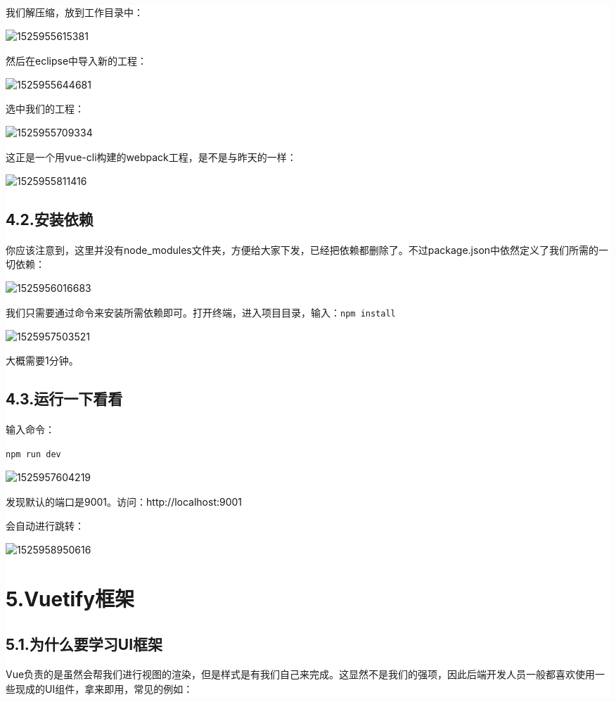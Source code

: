 我们解压缩，放到工作目录中：

 ![1525955615381](https://tiancixiong.coding.net/p/BlogIMG/d/BlogIMG/git/raw/master/blog/20191115_leyou/day06/1525955615381.png)



然后在eclipse中导入新的工程：

 ![1525955644681](https://tiancixiong.coding.net/p/BlogIMG/d/BlogIMG/git/raw/master/blog/20191115_leyou/day06/1525955644681.png)

选中我们的工程：

 ![1525955709334](https://tiancixiong.coding.net/p/BlogIMG/d/BlogIMG/git/raw/master/blog/20191115_leyou/day06/1525955709334.png)



这正是一个用vue-cli构建的webpack工程，是不是与昨天的一样：

 ![1525955811416](https://tiancixiong.coding.net/p/BlogIMG/d/BlogIMG/git/raw/master/blog/20191115_leyou/day06/1525955811416.png)

## 4.2.安装依赖

你应该注意到，这里并没有node_modules文件夹，方便给大家下发，已经把依赖都删除了。不过package.json中依然定义了我们所需的一切依赖：

 ![1525956016683](https://tiancixiong.coding.net/p/BlogIMG/d/BlogIMG/git/raw/master/blog/20191115_leyou/day06/1525956016683.png)

我们只需要通过命令来安装所需依赖即可。打开终端，进入项目目录，输入：`npm install`

 ![1525957503521](https://tiancixiong.coding.net/p/BlogIMG/d/BlogIMG/git/raw/master/blog/20191115_leyou/day06/1525957503521.png)

大概需要1分钟。

## 4.3.运行一下看看

输入命令：

```
npm run dev
```

 ![1525957604219](https://tiancixiong.coding.net/p/BlogIMG/d/BlogIMG/git/raw/master/blog/20191115_leyou/day06/1525957604219.png)

发现默认的端口是9001。访问：http://localhost:9001

会自动进行跳转：

![1525958950616](https://tiancixiong.coding.net/p/BlogIMG/d/BlogIMG/git/raw/master/blog/20191115_leyou/day06/1525958950616.png)



# 5.Vuetify框架

## 5.1.为什么要学习UI框架

Vue负责的是虽然会帮我们进行视图的渲染，但是样式是有我们自己来完成。这显然不是我们的强项，因此后端开发人员一般都喜欢使用一些现成的UI组件，拿来即用，常见的例如：
